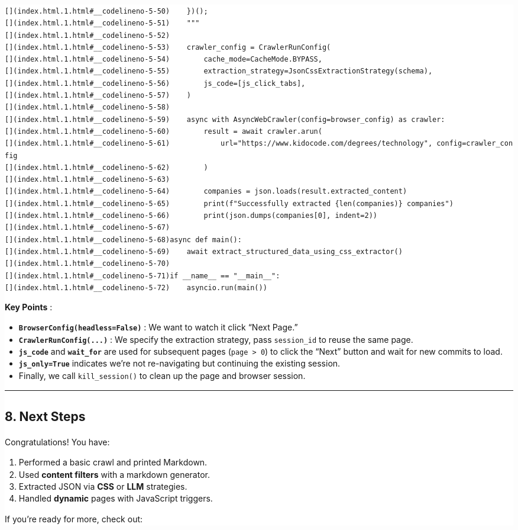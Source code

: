     [](index.html.1.html#__codelineno-5-50)    })();
    [](index.html.1.html#__codelineno-5-51)    """
    [](index.html.1.html#__codelineno-5-52)
    [](index.html.1.html#__codelineno-5-53)    crawler_config = CrawlerRunConfig(
    [](index.html.1.html#__codelineno-5-54)        cache_mode=CacheMode.BYPASS,
    [](index.html.1.html#__codelineno-5-55)        extraction_strategy=JsonCssExtractionStrategy(schema),
    [](index.html.1.html#__codelineno-5-56)        js_code=[js_click_tabs],
    [](index.html.1.html#__codelineno-5-57)    )
    [](index.html.1.html#__codelineno-5-58)
    [](index.html.1.html#__codelineno-5-59)    async with AsyncWebCrawler(config=browser_config) as crawler:
    [](index.html.1.html#__codelineno-5-60)        result = await crawler.arun(
    [](index.html.1.html#__codelineno-5-61)            url="https://www.kidocode.com/degrees/technology", config=crawler_config
    [](index.html.1.html#__codelineno-5-62)        )
    [](index.html.1.html#__codelineno-5-63)
    [](index.html.1.html#__codelineno-5-64)        companies = json.loads(result.extracted_content)
    [](index.html.1.html#__codelineno-5-65)        print(f"Successfully extracted {len(companies)} companies")
    [](index.html.1.html#__codelineno-5-66)        print(json.dumps(companies[0], indent=2))
    [](index.html.1.html#__codelineno-5-67)
    [](index.html.1.html#__codelineno-5-68)async def main():
    [](index.html.1.html#__codelineno-5-69)    await extract_structured_data_using_css_extractor()
    [](index.html.1.html#__codelineno-5-70)
    [](index.html.1.html#__codelineno-5-71)if __name__ == "__main__":
    [](index.html.1.html#__codelineno-5-72)    asyncio.run(main())
    

**Key Points** :

  * **`BrowserConfig(headless=False)`** : We want to watch it click “Next Page.” 
  * **`CrawlerRunConfig(...)`** : We specify the extraction strategy, pass `session_id` to reuse the same page. 
  * **`js_code`** and **`wait_for`** are used for subsequent pages (`page > 0`) to click the “Next” button and wait for new commits to load. 
  * **`js_only=True`** indicates we’re not re-navigating but continuing the existing session. 
  * Finally, we call `kill_session()` to clean up the page and browser session.



* * *

## 8\. Next Steps

Congratulations! You have:

  1. Performed a basic crawl and printed Markdown. 
  2. Used **content filters** with a markdown generator. 
  3. Extracted JSON via **CSS** or **LLM** strategies. 
  4. Handled **dynamic** pages with JavaScript triggers.



If you’re ready for more, check out:
